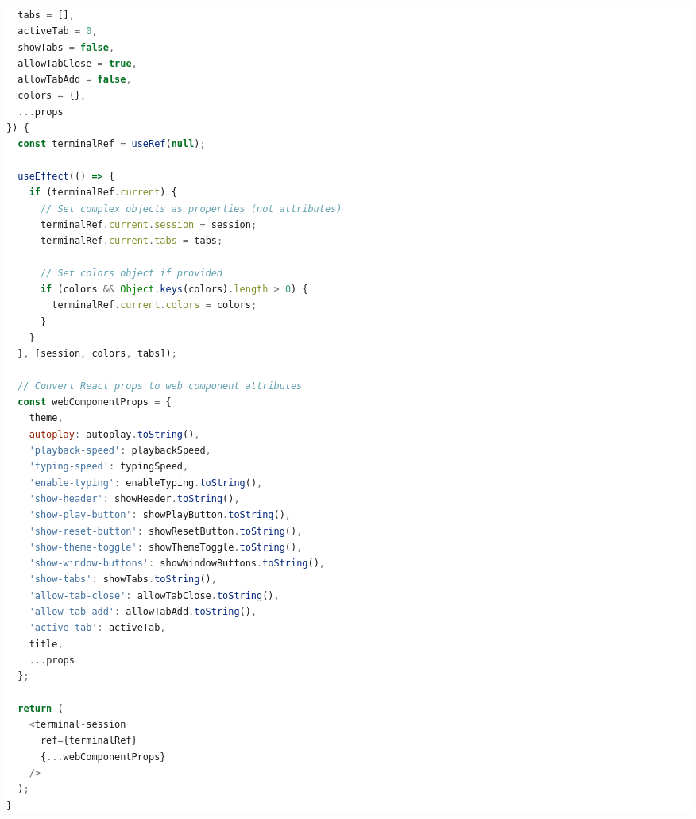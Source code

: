 ```javascript
  tabs = [],
  activeTab = 0,
  showTabs = false,
  allowTabClose = true,
  allowTabAdd = false,
  colors = {},
  ...props 
}) {
  const terminalRef = useRef(null);

  useEffect(() => {
    if (terminalRef.current) {
      // Set complex objects as properties (not attributes)
      terminalRef.current.session = session;
      terminalRef.current.tabs = tabs;
      
      // Set colors object if provided
      if (colors && Object.keys(colors).length > 0) {
        terminalRef.current.colors = colors;
      }
    }
  }, [session, colors, tabs]);

  // Convert React props to web component attributes
  const webComponentProps = {
    theme,
    autoplay: autoplay.toString(),
    'playback-speed': playbackSpeed,
    'typing-speed': typingSpeed,
    'enable-typing': enableTyping.toString(),
    'show-header': showHeader.toString(),
    'show-play-button': showPlayButton.toString(),
    'show-reset-button': showResetButton.toString(),
    'show-theme-toggle': showThemeToggle.toString(),
    'show-window-buttons': showWindowButtons.toString(),
    'show-tabs': showTabs.toString(),
    'allow-tab-close': allowTabClose.toString(),
    'allow-tab-add': allowTabAdd.toString(),
    'active-tab': activeTab,
    title,
    ...props
  };

  return (
    <terminal-session
      ref={terminalRef}
      {...webComponentProps}
    />
  );
}
```
